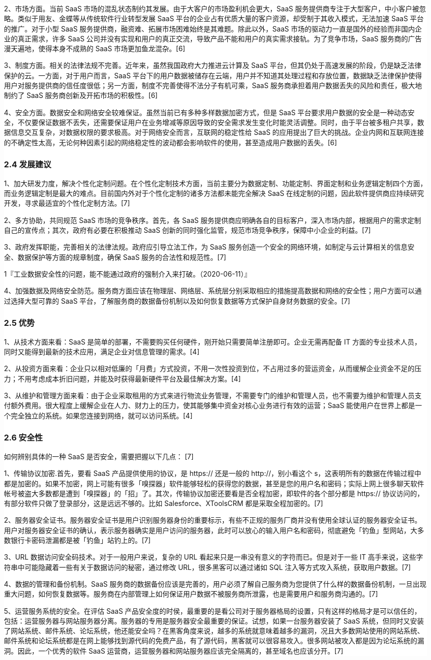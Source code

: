 2、市场方面。当前 SaaS 市场的混乱状态制约其发展。由于大客户的市场盈利机会更大，SaaS 服务提供商专注于大型客户，中小客户被忽略。类似于用友、金蝶等从传统软件行业转型发展 SaaS 平台的企业占有优质大量的客户资源，却受制于其收入模式，无法加速 SaaS 平台的推广。对于小型 SaaS 服务提供商，融资难、拓展市场困难始终是其难题。除此以外，SaaS 市场的驱动力一直是国外的经验而非国内企业的真正需求，许多 SaaS 公司并没有实现和用户的真正交流，导致产品不能和用户的真实需求接轨。为了竞争市场，SaaS 服务商的广告漫天遍地，使得本身不成熟的 SaaS 市场更加鱼龙混杂。[6]

3、制度方面。相关的法律法规不完善。近年来，虽然我国政府大力推进云计算及 SaaS 平台，但其仍处于高速发展的阶段，仍是缺乏法律保护的云。一方面，对于用户而言，SaaS 平台下的用户数据被储存在云端，用户并不知道其处理过程和存放位置，数据缺乏法律保护使得用户对服务提供商的信任度很低；另一方面，制度不完善使得不法分子有机可乘，SaaS 服务商承担着用户数据丢失的风险和责任，极大地制约了 SaaS 服务商创新及开拓市场的积极性。[6]

4、安全方面。数据安全和网络安全较难保证。虽然当前已有多种多样数据加密方式，但是 SaaS 平台要求用户数据的安全是一种动态安全，不仅要保证数据不丢失，还需要保证用户在业务增减等原因导致的安全需求发生变化时能灵活调整。同时，由于平台被多租户共享，数据信息交互复杂，对数据权限的要求极高。对于网络安全而言，互联网的稳定性给 SaaS 的应用提出了巨大的挑战。企业内网和互联网连接的不确定性太高，无论何种因素引起的网络稳定性的波动都会影响软件的使用，甚至造成用户数据的丢失。[6]

### 2.4 发展建议

1、加大研发力度，解决个性化定制问题。在个性化定制技术方面，当前主要分为数据定制、功能定制、界面定制和业务逻辑定制四个方面，而业务逻辑定制是最大的难点。目前国内外对于个性化定制的诸多方法都未能完全解决 SaaS 在线定制的问题，因此软件提供商应持续研究开发，寻求最适宜的个性化定制方法。[7]

2、多方协助，共同规范 SaaS 市场的竞争秩序。首先，各 SaaS 服务提供商应明确各自的目标客户，深入市场内部，根据用户的需求定制自己的宣传点；其次，政府有必要在积极推动 SaaS 创新的同时强化监管，规范市场竞争秩序，保障中小企业的利益。[7]

3、政府发挥职能，完善相关的法律法规。政府应引导立法工作，为 SaaS 服务创造一个安全的网络环境，如制定与云计算相关的信息安全、数据保护等方面的规章制度，确保 SaaS 服务的合法性和规范性。[7]

1『工业数据安全性的问题，能不能通过政府的强制介入来打破。（2020-06-11）』

4、加强数据及网络安全防范。服务商方面应该在物理层、网络层、系统层分别采取相应的措施提高数据和网络的安全性；用户方面可以通过选择大型可靠的 SaaS 平台，了解服务商的数据备份机制以及如何恢复数据等方式保护自身财务数据的安全。[7]

### 2.5 优势

1、从技术方面来看：SaaS 是简单的部署，不需要购买任何硬件，刚开始只需要简单注册即可。企业无需再配备 IT 方面的专业技术人员，同时又能得到最新的技术应用，满足企业对信息管理的需求。[4]

2、从投资方面来看：企业只以相对低廉的「月费」方式投资，不用一次性投资到位，不占用过多的营运资金，从而缓解企业资金不足的压力；不用考虑成本折旧问题，并能及时获得最新硬件平台及最佳解决方案。[4]

3、从维护和管理方面来看：由于企业采取租用的方式来进行物流业务管理，不需要专门的维护和管理人员，也不需要为维护和管理人员支付额外费用。很大程度上缓解企业在人力、财力上的压力，使其能够集中资金对核心业务进行有效的运营；SaaS 能使用户在世界上都是一个完全独立的系统。如果您连接到网络，就可以访问系统。[4]

### 2.6 安全性

如何辨别具体的一种 SaaS 是否安全，需要把握以下几点： [7]

1、传输协议加密.首先，要看 SaaS 产品提供使用的协议，是 https:// 还是一般的 http://，别小看这个 s，这表明所有的数据在传输过程中都是加密的。如果不加密，网上可能有很多「嗅探器」软件能够轻松的获得您的数据，甚至是您的用户名和密码；实际上网上很多聊天软件帐号被盗大多数都是遭到「嗅探器」的「招」了。其次，传输协议加密还要看是否全程加密，即软件的各个部分都是 https:// 协议访问的，有部分软件只做了登录部分，这是远远不够的。比如 Salesforce、XToolsCRM 都是采取全程加密的。[7]

2、服务器安全证书。服务器安全证书是用户识别服务器身份的重要标示，有些不正规的服务厂商并没有使用全球认证的服务器安全证书。用户对服务器安全证书的确认，表示服务器确实是用户访问的服务器，此时可以放心的输入用户名和密码，彻底避免「钓鱼」型网站，大多数银行卡密码泄漏都是被「钓鱼」站钓上的。[7]

3、URL 数据访问安全码技术。对于一般用户来说，复杂的 URL 看起来只是一串没有意义的字符而已。但是对于一些 IT 高手来说，这些字符串中可能隐藏着一些有关于数据访问的秘密，通过修改 URL，很多黑客可以通过诸如 SQL 注入等方式攻入系统，获取用户数据。[7]

4、数据的管理和备份机制。SaaS 服务商的数据备份应该是完善的，用户必须了解自己服务商为您提供了什么样的数据备份机制，一旦出现重大问题，如何恢复数据等。服务商在内部管理上如何保证用户数据不被服务商所泄露，也是需要用户和服务商沟通的。[7]

5、运营服务系统的安全。在评估 SaaS 产品安全度的时侯，最重要的是看公司对于服务器格局的设置，只有这样的格局才是可以信任的，包括：运营服务器与网站服务器分离。服务器的专用是服务器安全最重要的保证。试想，如果一台服务器安装了 SaaS 系统，但同时又安装了网站系统、邮件系统、论坛系统，他还能安全吗？在黑客角度来说，越多的系统就意味着越多的漏洞，况且大多数网站使用的网站系统、邮件系统和论坛系统都是在网上能够找到源代码的免费产品，有了源代码，黑客就可以很容易攻入。很多网站被攻入都是因为论坛系统的漏洞。因此，一个优秀的软件 SaaS 运营商，运营服务器和网站服务器应该完全隔离的，甚至域名也应该分开。[7]
